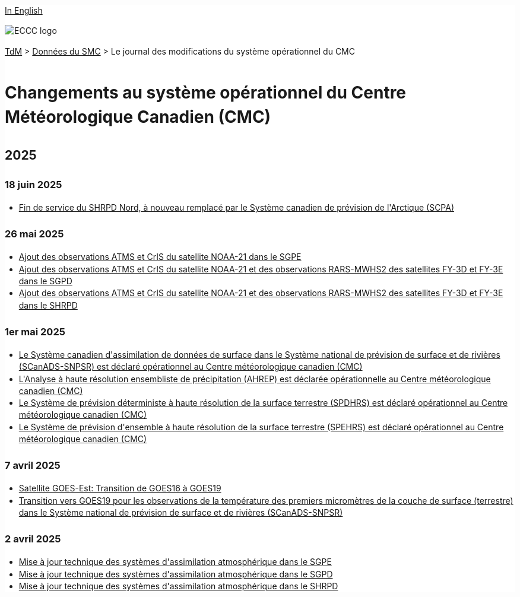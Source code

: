 [In English](changelog_nwp_en.md)

![ECCC logo](../img_eccc-logo.png)

[TdM](../readme_fr.md) > [Données du SMC](readme_fr.md) > Le journal des modifications du système opérationnel du CMC

# Changements au système opérationnel du Centre Météorologique Canadien (CMC)

## 2025

### 18 juin 2025

* [Fin de service du SHRPD Nord, à nouveau remplacé par le Système canadien de prévision de l'Arctique (SCPA)](nwp_caps/changelog_caps_fr.md#le-mercredi-18-juin-2025)

### 26 mai 2025

* [Ajout des observations ATMS et CrIS du satellite NOAA-21 dans le SGPE](nwp_geps/changelog_geps_fr.md#le-lundi-26-mai-2025)
* [Ajout des observations ATMS et CrIS du satellite NOAA-21 et des observations RARS-MWHS2 des satellites FY-3D et FY-3E dans le SGPD](nwp_gdps/changelog_gdps_fr.md#le-lundi-26-mai-2025)
* [Ajout des observations ATMS et CrIS du satellite NOAA-21 et des observations RARS-MWHS2 des satellites FY-3D et FY-3E dans le SHRPD](nwp_hrdps/changelog_hrdps_fr.md#le-lundi-26-mai-2025)

### 1er mai 2025

* [Le Système canadien d'assimilation de données de surface dans le Système national de prévision de surface et de rivières (SCanADS-SNPSR) est déclaré opérationnel au Centre météorologique canadien (CMC)](nwp_caldas-nsrps/changelog_caldas-nsrps_fr.md#le-jeudi-1er-mai-2025)
* [L'Analyse à haute résolution ensembliste de précipitation (AHREP) est déclarée opérationnelle au Centre météorologique canadien (CMC)](nwp_hrepa/changelog_hrepa_fr.md#le-jeudi-1er-mai-2025)
* [Le Système de prévision déterministe à haute résolution de la surface terrestre (SPDHRS) est déclaré opérationnel au Centre météorologique canadien (CMC)](nwp_hrdlps/changelog_hrdlps_fr.md#le-jeudi-1er-mai-2025)
* [Le Système de prévision d'ensemble à haute résolution de la surface terrestre (SPEHRS) est déclaré opérationnel au Centre météorologique canadien (CMC)](nwp_hrelps/changelog_hrelps_fr.md#le-jeudi-1er-mai-2025)

### 7 avril 2025

* [Satellite GOES-Est: Transition de GOES16 à GOES19](obs_satellite/changelog_satellite_fr.md#le-lundi-7-avril-2025)
* [Transition vers GOES19 pour les observations de la température des premiers micromètres de la couche de surface (terrestre) dans le Système national de prévision de surface et de rivières (SCanADS-SNPSR)](nwp_caldas-nsrps/changelog_caldas-nsrps_fr.md#le-lundi-7-avril-2025)

### 2 avril 2025

* [Mise à jour technique des systèmes d'assimilation atmosphérique dans le SGPE](nwp_geps/changelog_geps_fr.md#le-mercredi-2-avril-2025)
* [Mise à jour technique des systèmes d'assimilation atmosphérique dans le SGPD](nwp_gdps/changelog_gdps_fr.md#le-mercredi-2-avril-2025)
* [Mise à jour technique des systèmes d'assimilation atmosphérique dans le SHRPD](nwp_hrdps/changelog_hrdps_fr.md#le-mercredi-2-avril-2025)
